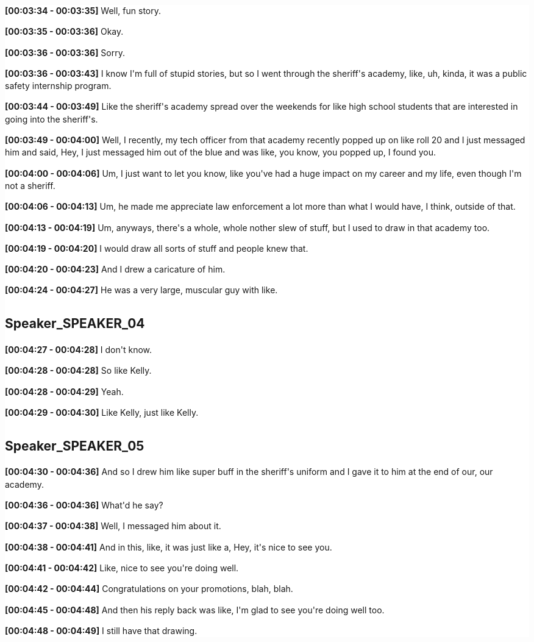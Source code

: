 **[00:03:34 - 00:03:35]** Well, fun story.

**[00:03:35 - 00:03:36]** Okay.

**[00:03:36 - 00:03:36]** Sorry.

**[00:03:36 - 00:03:43]** I know I'm full of stupid stories, but so I went through the sheriff's academy, like, uh, kinda, it was a public safety internship program.

**[00:03:44 - 00:03:49]** Like the sheriff's academy spread over the weekends for like high school students that are interested in going into the sheriff's.

**[00:03:49 - 00:04:00]** Well, I recently, my tech officer from that academy recently popped up on like roll 20 and I just messaged him and said, Hey, I just messaged him out of the blue and was like, you know, you popped up, I found you.

**[00:04:00 - 00:04:06]** Um, I just want to let you know, like you've had a huge impact on my career and my life, even though I'm not a sheriff.

**[00:04:06 - 00:04:13]** Um, he made me appreciate law enforcement a lot more than what I would have, I think, outside of that.

**[00:04:13 - 00:04:19]** Um, anyways, there's a whole, whole nother slew of stuff, but I used to draw in that academy too.

**[00:04:19 - 00:04:20]** I would draw all sorts of stuff and people knew that.

**[00:04:20 - 00:04:23]** And I drew a caricature of him.

**[00:04:24 - 00:04:27]** He was a very large, muscular guy with like.


## Speaker_SPEAKER_04

**[00:04:27 - 00:04:28]** I don't know.

**[00:04:28 - 00:04:28]** So like Kelly.

**[00:04:28 - 00:04:29]** Yeah.

**[00:04:29 - 00:04:30]** Like Kelly, just like Kelly.


## Speaker_SPEAKER_05

**[00:04:30 - 00:04:36]** And so I drew him like super buff in the sheriff's uniform and I gave it to him at the end of our, our academy.

**[00:04:36 - 00:04:36]** What'd he say?

**[00:04:37 - 00:04:38]** Well, I messaged him about it.

**[00:04:38 - 00:04:41]** And in this, like, it was just like a, Hey, it's nice to see you.

**[00:04:41 - 00:04:42]** Like, nice to see you're doing well.

**[00:04:42 - 00:04:44]** Congratulations on your promotions, blah, blah.

**[00:04:45 - 00:04:48]** And then his reply back was like, I'm glad to see you're doing well too.

**[00:04:48 - 00:04:49]** I still have that drawing.
